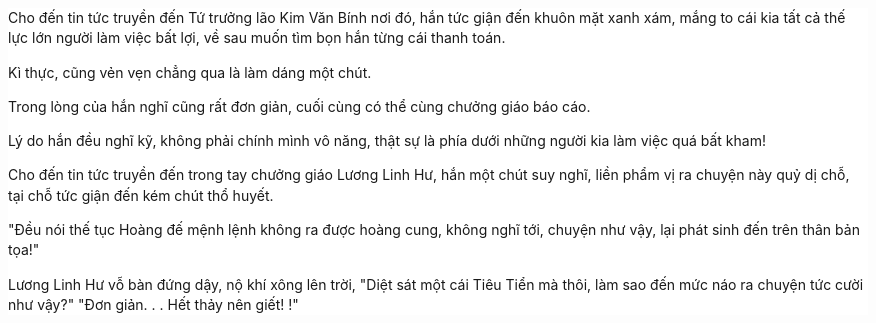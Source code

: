 Cho đến tin tức truyền đến Tứ trưởng lão Kim Văn Bính nơi đó, hắn tức giận đến khuôn mặt xanh xám, mắng to cái kia tất cả thế lực lớn người làm việc bất lợi, về sau muốn tìm bọn hắn từng cái thanh toán.

Kì thực, cũng vẻn vẹn chẳng qua là làm dáng một chút.

Trong lòng của hắn nghĩ cũng rất đơn giản, cuối cùng có thể cùng chưởng giáo báo cáo.

Lý do hắn đều nghĩ kỹ, không phải chính mình vô năng, thật sự là phía dưới những người kia làm việc quá bất kham!

Cho đến tin tức truyền đến trong tay chưởng giáo Lương Linh Hư, hắn một chút suy nghĩ, liền phẩm vị ra chuyện này quỷ dị chỗ, tại chỗ tức giận đến kém chút thổ huyết.

"Đều nói thế tục Hoàng đế mệnh lệnh không ra được hoàng cung, không nghĩ tới, chuyện như vậy, lại phát sinh đến trên thân bản tọa!"

Lương Linh Hư vỗ bàn đứng dậy, nộ khí xông lên trời, "Diệt sát một cái Tiêu Tiển mà thôi, làm sao đến mức náo ra chuyện tức cười như vậy?" "Đơn giản. . . Hết thảy nên giết! !"




